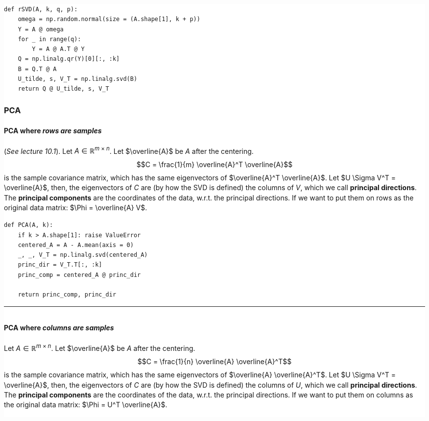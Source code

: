 ```
def rSVD(A, k, q, p):
    omega = np.random.normal(size = (A.shape[1], k + p))
    Y = A @ omega
    for _ in range(q):
        Y = A @ A.T @ Y
    Q = np.linalg.qr(Y)[0][:, :k]
    B = Q.T @ A
    U_tilde, s, V_T = np.linalg.svd(B)
    return Q @ U_tilde, s, V_T
```

### PCA

#### PCA where _rows are samples_

(_See lecture 10.1_).
Let $A \in \mathbb{R}^{m \times n}$. Let $\overline{A}$ be $A$ after the centering.
$$C = \frac{1}{m} \overline{A}^T \overline{A}$$
is the sample covariance matrix, which has the same eigenvectors of $\overline{A}^T \overline{A}$.
Let $U \Sigma V^T = \overline{A}$, then, the eigenvectors of $C$ are (by how the SVD is defined) the columns of $V$, which we call **principal directions**.
The **principal components** are the coordinates of the data, w.r.t. the principal directions. If we want to put them on rows as the original data matrix: $\Phi = \overline{A} V$.

```
def PCA(A, k):
    if k > A.shape[1]: raise ValueError
    centered_A = A - A.mean(axis = 0)
    _, _, V_T = np.linalg.svd(centered_A)
    princ_dir = V_T.T[:, :k]
    princ_comp = centered_A @ princ_dir
    
    return princ_comp, princ_dir
```

</div>
</div>

---

<div class="multiple-columns without-title">
<div class="column">

#### PCA where _columns are samples_

Let $A \in \mathbb{R}^{m \times n}$.
Let $\overline{A}$ be $A$ after the centering.
$$C = \frac{1}{n} \overline{A} \overline{A}^T$$
is the sample covariance matrix, which has the same eigenvectors of $\overline{A} \overline{A}^T$.
Let $U \Sigma V^T = \overline{A}$, then, the eigenvectors of $C$ are (by how the SVD is defined) the columns of $U$, which we call **principal directions**.
The **principal components** are the coordinates of the data, w.r.t. the principal directions. If we want to put them on columns as the original data matrix: $\Phi = U^T \overline{A}$.

